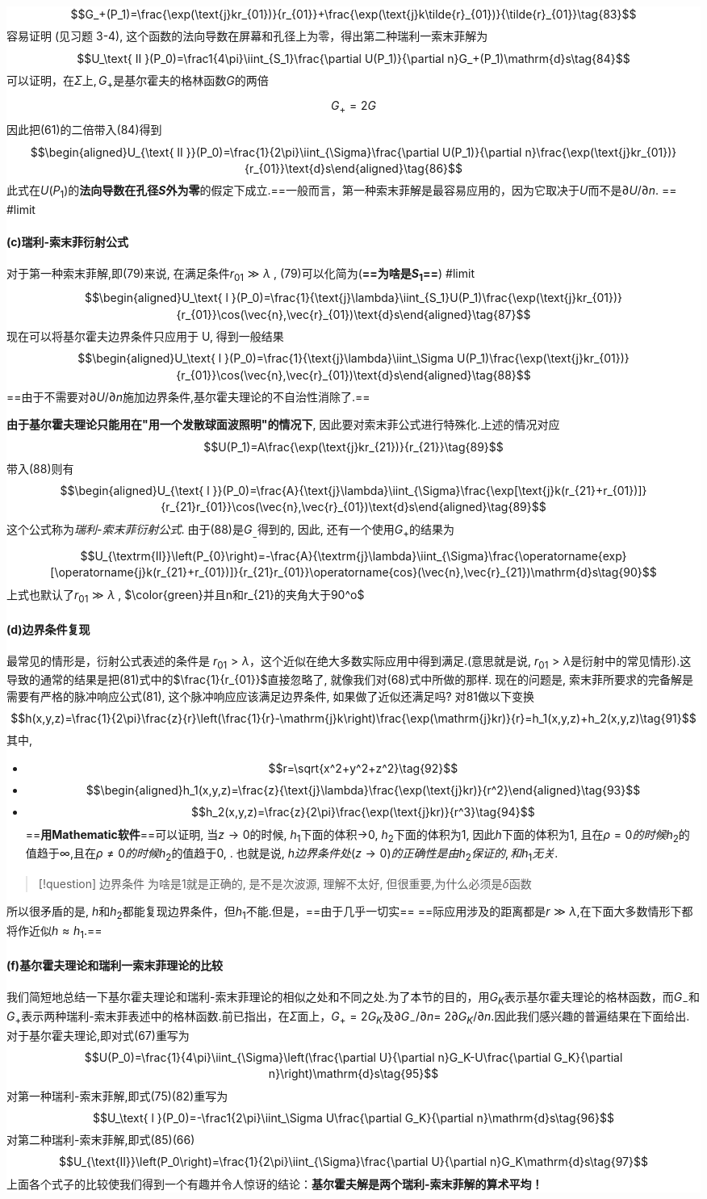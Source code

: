 $$G_+(P_1)=\frac{\exp(\text{j}kr_{01})}{r_{01}}+\frac{\exp(\text{j}k\tilde{r}_{01})}{\tilde{r}_{01}}\tag{83}$$
容易证明 (见习题 3-4), 这个函数的法向导数在屏幕和孔径上为零，得出第二种瑞利一索末菲解为
$$U_\text{ II }(P_0)=\frac1{4\pi}\iint_{S_1}\frac{\partial U(P_1)}{\partial n}G_+(P_1)\mathrm{d}s\tag{84}$$
可以证明，在$\Sigma$上$,G_+$是基尔霍夫的格林函数$G$的两倍
$$G_+=2G\tag{85}$$
因此把$(61)$的二倍带入$(84)$得到$$\begin{aligned}U_{\text{ II }}(P_0)=\frac{1}{2\pi}\iint_{\Sigma}\frac{\partial U(P_1)}{\partial n}\frac{\exp(\text{j}kr_{01})}{r_{01}}\text{d}s\end{aligned}\tag{86}$$
 此式在$U(P_1)$的**法向导数在孔径$S$外为零**的假定下成立.==一般而言，第一种索末菲解是最容易应用的，因为它取决于$U$而不是$\partial U/\partial n.$
 == #limit

#### (c)瑞利-索末菲衍射公式
 对于第一种索末菲解,即$(79)$来说, 在满足条件$r_{01}\gg\lambda$ , $(79)$可以化简为(**==为啥是$S_1$==**)
 #limit 
 $$\begin{aligned}U_\text{ l }(P_0)=\frac{1}{\text{j}\lambda}\iint_{S_1}U(P_1)\frac{\exp(\text{j}kr_{01})}{r_{01}}\cos(\vec{n},\vec{r}_{01})\text{d}s\end{aligned}\tag{87}$$
  现在可以将基尔霍夫边界条件只应用于 U, 得到一般结果$$\begin{aligned}U_\text{ l }(P_0)=\frac{1}{\text{j}\lambda}\iint_\Sigma U(P_1)\frac{\exp(\text{j}kr_{01})}{r_{01}}\cos(\vec{n},\vec{r}_{01})\text{d}s\end{aligned}\tag{88}$$
  ==由于不需要对$\partial U/\partial n$施加边界条件,基尔霍夫理论的不自治性消除了.== 

**由于基尔霍夫理论只能用在"用一个发散球面波照明"的情况下**, 因此要对索末菲公式进行特殊化.上述的情况对应$$U(P_1)=A\frac{\exp(\text{j}kr_{21})}{r_{21}}\tag{89}$$
带入$(88)$则有$$\begin{aligned}U_{\text{ l }}(P_0)=\frac{A}{\text{j}\lambda}\iint_{\Sigma}\frac{\exp[\text{j}k(r_{21}+r_{01})]}{r_{21}r_{01}}\cos(\vec{n},\vec{r}_{01})\text{d}s\end{aligned}\tag{89}$$
这个公式称为*瑞利-索末菲衍射公式*.
由于$(88)$是$G_{_{-}}$得到的, 因此, 还有一个使用$G_{+}$的结果为$$U_{\textrm{II}}\left(P_{0}\right)=-\frac{A}{\textrm{j}\lambda}\iint_{\Sigma}\frac{\operatorname{exp}[\operatorname{j}k(r_{21}+r_{01})]}{r_{21}r_{01}}\operatorname{cos}(\vec{n},\vec{r}_{21})\mathrm{d}s\tag{90}$$
上式也默认了$r_{01}\gg\lambda$ , $\color{green}并且n和r_{21}的夹角大于90^o$
#### (d)边界条件复现
最常见的情形是，衍射公式表述的条件是 $r_{01}>λ$，这个近似在绝大多数实际应用中得到满足.(意思就是说, $r_{01}>\lambda$是衍射中的常见情形).这导致的通常的结果是把$(81)$式中的$\frac{1}{r_{01}}$直接忽略了, 就像我们对$(68)$式中所做的那样.
现在的问题是, 索末菲所要求的完备解是需要有严格的脉冲响应公式$(81)$, 这个脉冲响应应该满足边界条件, 如果做了近似还满足吗? 
对${81}$做以下变换$$h(x,y,z)=\frac{1}{2\pi}\frac{z}{r}\left(\frac{1}{r}-\mathrm{j}k\right)\frac{\exp(\mathrm{j}kr)}{r}=h_1(x,y,z)+h_2(x,y,z)\tag{91}$$
其中,
-  $$r=\sqrt{x^2+y^2+z^2}\tag{92}$$
-  $$\begin{aligned}h_1(x,y,z)=\frac{z}{\text{j}\lambda}\frac{\exp(\text{j}kr)}{r^2}\end{aligned}\tag{93}$$
-  $$h_2(x,y,z)=\frac{z}{2\pi}\frac{\exp(\text{j}kr)}{r^3}\tag{94}$$
==**用Mathematic软件**==可以证明, 当$z→0$的时候, $h_1$下面的体积→0, $h_{2}$下面的体积为1, 因此$h$下面的体积为1, 且在$\rho =0的时候$$h_2$的值趋于$\infty$,且在$\rho \neq0的时候$$h_2$的值趋于$0$, . 
也就是说, $h边界条件处(z→0)的正确性是由h_2保证的, 和h_1无关.$
> [!question] 边界条件
> 为啥是1就是正确的, 是不是次波源, 理解不太好, 但很重要,为什么必须是$\delta$函数

所以很矛盾的是, $h$和$h_2$都能复现边界条件，但$h_1$不能.但是，==由于几乎一切实==
==际应用涉及的距离都是$r\gg\lambda$,在下面大多数情形下都将作近似$h\approx h_1.$==

#### (f)基尔霍夫理论和瑞利一索末菲理论的比较
我们简短地总结一下基尔霍夫理论和瑞利-索末菲理论的相似之处和不同之处.为了本节的目的，用$G_K$表示基尔霍夫理论的格林函数，而$G_-$和$G_+$表示两种瑞利-索末菲表述中的格林函数.前已指出，在$\Sigma$面上，$G_+=2G_K$及$\partial G_-/\partial n=$ $2\partial G_K/\partial n.$因此我们感兴趣的普遍结果在下面给出.对于基尔霍夫理论,即对式$(67)$重写为
$$U(P_0)=\frac{1}{4\pi}\iint_{\Sigma}\left(\frac{\partial U}{\partial n}G_K-U\frac{\partial G_K}{\partial n}\right)\mathrm{d}s\tag{95}$$
对第一种瑞利-索末菲解,即式$(75)(82)$重写为
$$U_\text{ l }(P_0)=-\frac1{2\pi}\iint_\Sigma U\frac{\partial G_K}{\partial n}\mathrm{d}s\tag{96}$$
对第二种瑞利-索末菲解,即式$(85)(66)$
$$U_{\text{II}}\left(P_0\right)=\frac{1}{2\pi}\iint_{\Sigma}\frac{\partial U}{\partial n}G_K\mathrm{d}s\tag{97}$$
上面各个式子的比较使我们得到一个有趣并令人惊讶的结论：**基尔霍夫解是两个瑞利-索末菲解的算术平均！**